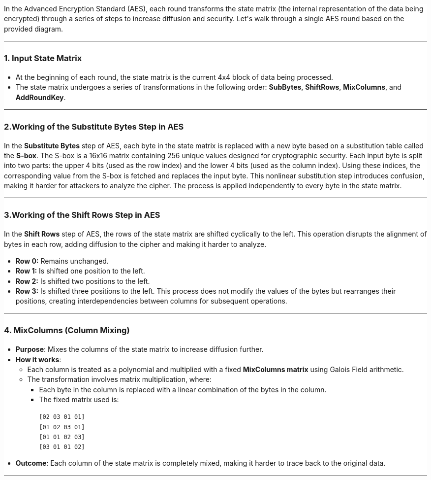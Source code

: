 In the Advanced Encryption Standard (AES), each round transforms the state matrix (the internal representation of the data being encrypted) through a series of steps to increase diffusion and security. Let's walk through a single AES round based on the provided diagram.

---

### **1. Input State Matrix**
- At the beginning of each round, the state matrix is the current 4x4 block of data being processed.
- The state matrix undergoes a series of transformations in the following order: **SubBytes**, **ShiftRows**, **MixColumns**, and **AddRoundKey**.

---

### **2.Working of the Substitute Bytes Step in AES**

In the **Substitute Bytes** step of AES, each byte in the state matrix is replaced with a new byte based on a substitution table called the **S-box**. The S-box is a 16x16 matrix containing 256 unique values designed for cryptographic security. Each input byte is split into two parts: the upper 4 bits (used as the row index) and the lower 4 bits (used as the column index). Using these indices, the corresponding value from the S-box is fetched and replaces the input byte. This nonlinear substitution step introduces confusion, making it harder for attackers to analyze the cipher. The process is applied independently to every byte in the state matrix.

---

### **3.Working of the Shift Rows Step in AES**
In the **Shift Rows** step of AES, the rows of the state matrix are shifted cyclically to the left. This operation disrupts the alignment of bytes in each row, adding diffusion to the cipher and making it harder to analyze. 

- **Row 0:** Remains unchanged.
- **Row 1:** Is shifted one position to the left.
- **Row 2:** Is shifted two positions to the left.
- **Row 3:** Is shifted three positions to the left.
This process does not modify the values of the bytes but rearranges their positions, creating interdependencies between columns for subsequent operations.

---

### **4. MixColumns (Column Mixing)**
- **Purpose**: Mixes the columns of the state matrix to increase diffusion further.
- **How it works**:
  - Each column is treated as a polynomial and multiplied with a fixed **MixColumns matrix** using Galois Field arithmetic.
  - The transformation involves matrix multiplication, where:
    - Each byte in the column is replaced with a linear combination of the bytes in the column.
    - The fixed matrix used is:
      ```
      [02 03 01 01]
      [01 02 03 01]
      [01 01 02 03]
      [03 01 01 02]
      ```
- **Outcome**: Each column of the state matrix is completely mixed, making it harder to trace back to the original data.

---